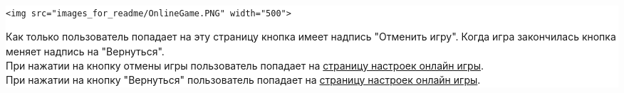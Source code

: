     <img src="images_for_readme/OnlineGame.PNG" width="500">

Как только пользователь попадает на эту страницу кнопка имеет надпись "Отменить игру".
Когда игра закончилась кнопка меняет надпись на "Вернуться".  
При нажатии на кнопку отмены игры пользователь попадает на [страницу настроек онлайн игры](#5).  
При нажатии на кнопку "Вернуться" пользователь попадает на [страницу настроек онлайн игры](#5).
</p>
